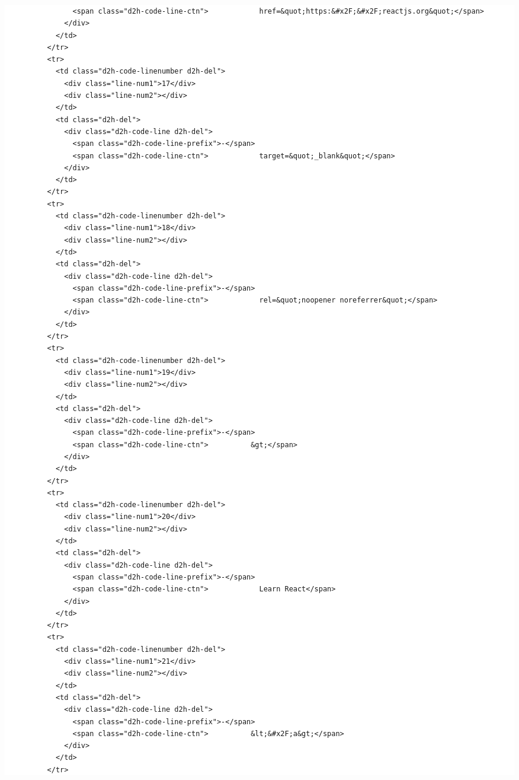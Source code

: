                     <span class="d2h-code-line-ctn">            href=&quot;https:&#x2F;&#x2F;reactjs.org&quot;</span>
                  </div>
                </td>
              </tr>
              <tr>
                <td class="d2h-code-linenumber d2h-del">
                  <div class="line-num1">17</div>
                  <div class="line-num2"></div>
                </td>
                <td class="d2h-del">
                  <div class="d2h-code-line d2h-del">
                    <span class="d2h-code-line-prefix">-</span>
                    <span class="d2h-code-line-ctn">            target=&quot;_blank&quot;</span>
                  </div>
                </td>
              </tr>
              <tr>
                <td class="d2h-code-linenumber d2h-del">
                  <div class="line-num1">18</div>
                  <div class="line-num2"></div>
                </td>
                <td class="d2h-del">
                  <div class="d2h-code-line d2h-del">
                    <span class="d2h-code-line-prefix">-</span>
                    <span class="d2h-code-line-ctn">            rel=&quot;noopener noreferrer&quot;</span>
                  </div>
                </td>
              </tr>
              <tr>
                <td class="d2h-code-linenumber d2h-del">
                  <div class="line-num1">19</div>
                  <div class="line-num2"></div>
                </td>
                <td class="d2h-del">
                  <div class="d2h-code-line d2h-del">
                    <span class="d2h-code-line-prefix">-</span>
                    <span class="d2h-code-line-ctn">          &gt;</span>
                  </div>
                </td>
              </tr>
              <tr>
                <td class="d2h-code-linenumber d2h-del">
                  <div class="line-num1">20</div>
                  <div class="line-num2"></div>
                </td>
                <td class="d2h-del">
                  <div class="d2h-code-line d2h-del">
                    <span class="d2h-code-line-prefix">-</span>
                    <span class="d2h-code-line-ctn">            Learn React</span>
                  </div>
                </td>
              </tr>
              <tr>
                <td class="d2h-code-linenumber d2h-del">
                  <div class="line-num1">21</div>
                  <div class="line-num2"></div>
                </td>
                <td class="d2h-del">
                  <div class="d2h-code-line d2h-del">
                    <span class="d2h-code-line-prefix">-</span>
                    <span class="d2h-code-line-ctn">          &lt;&#x2F;a&gt;</span>
                  </div>
                </td>
              </tr>